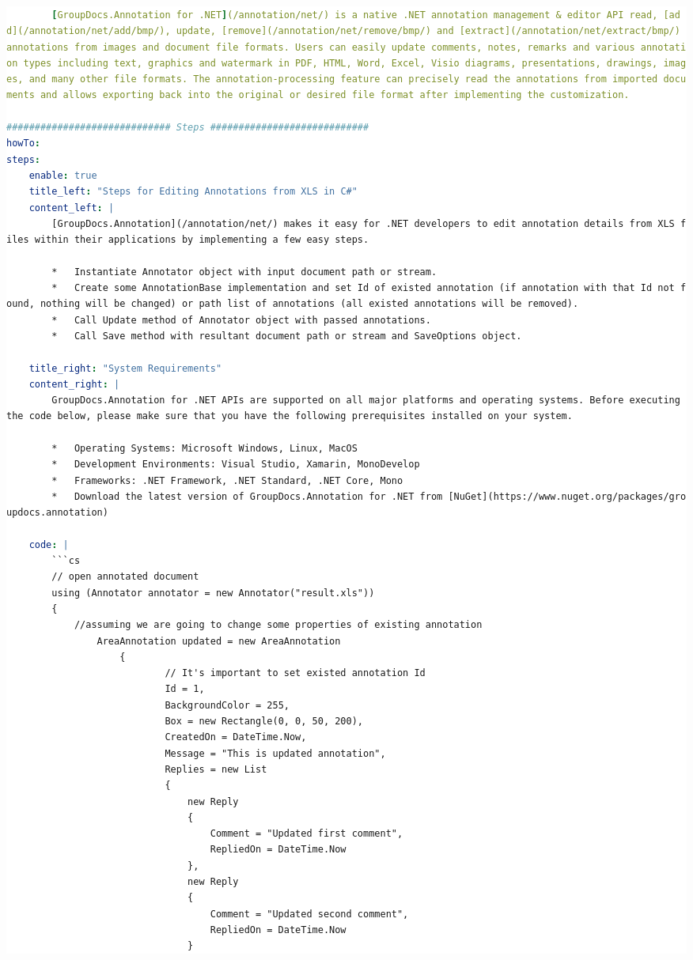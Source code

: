 ```yaml
        [GroupDocs.Annotation for .NET](/annotation/net/) is a native .NET annotation management & editor API read, [add](/annotation/net/add/bmp/), update, [remove](/annotation/net/remove/bmp/) and [extract](/annotation/net/extract/bmp/) annotations from images and document file formats. Users can easily update comments, notes, remarks and various annotation types including text, graphics and watermark in PDF, HTML, Word, Excel, Visio diagrams, presentations, drawings, images, and many other file formats. The annotation-processing feature can precisely read the annotations from imported documents and allows exporting back into the original or desired file format after implementing the customization.

############################# Steps ############################
howTo:
steps:
    enable: true
    title_left: "Steps for Editing Annotations from XLS in C#"
    content_left: |
        [GroupDocs.Annotation](/annotation/net/) makes it easy for .NET developers to edit annotation details from XLS files within their applications by implementing a few easy steps.

        *   Instantiate Annotator object with input document path or stream.
        *   Create some AnnotationBase implementation and set Id of existed annotation (if annotation with that Id not found, nothing will be changed) or path list of annotations (all existed annotations will be removed).
        *   Call Update method of Annotator object with passed annotations.
        *   Call Save method with resultant document path or stream and SaveOptions object.
        
    title_right: "System Requirements"
    content_right: |
        GroupDocs.Annotation for .NET APIs are supported on all major platforms and operating systems. Before executing the code below, please make sure that you have the following prerequisites installed on your system.

        *   Operating Systems: Microsoft Windows, Linux, MacOS
        *   Development Environments: Visual Studio, Xamarin, MonoDevelop
        *   Frameworks: .NET Framework, .NET Standard, .NET Core, Mono
        *   Download the latest version of GroupDocs.Annotation for .NET from [NuGet](https://www.nuget.org/packages/groupdocs.annotation)
        
    code: |
        ```cs
        // open annotated document
        using (Annotator annotator = new Annotator("result.xls"))
        {
        	//assuming we are going to change some properties of existing annotation
                AreaAnnotation updated = new AreaAnnotation
                	{
                            // It's important to set existed annotation Id
                            Id = 1,
                            BackgroundColor = 255,
                            Box = new Rectangle(0, 0, 50, 200),
                            CreatedOn = DateTime.Now,
                            Message = "This is updated annotation",
                            Replies = new List
                            {
                                new Reply
                                {
                                    Comment = "Updated first comment",
                                    RepliedOn = DateTime.Now
                                },
                                new Reply
                                {
                                    Comment = "Updated second comment",
                                    RepliedOn = DateTime.Now
                                }
```